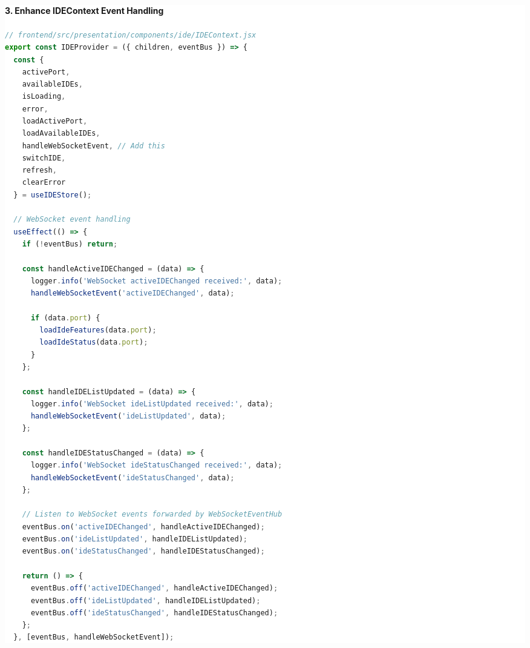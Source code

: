 #### 3. Enhance IDEContext Event Handling
```javascript
// frontend/src/presentation/components/ide/IDEContext.jsx
export const IDEProvider = ({ children, eventBus }) => {
  const {
    activePort,
    availableIDEs,
    isLoading,
    error,
    loadActivePort,
    loadAvailableIDEs,
    handleWebSocketEvent, // Add this
    switchIDE,
    refresh,
    clearError
  } = useIDEStore();

  // WebSocket event handling
  useEffect(() => {
    if (!eventBus) return;

    const handleActiveIDEChanged = (data) => {
      logger.info('WebSocket activeIDEChanged received:', data);
      handleWebSocketEvent('activeIDEChanged', data);
      
      if (data.port) {
        loadIdeFeatures(data.port);
        loadIdeStatus(data.port);
      }
    };

    const handleIDEListUpdated = (data) => {
      logger.info('WebSocket ideListUpdated received:', data);
      handleWebSocketEvent('ideListUpdated', data);
    };

    const handleIDEStatusChanged = (data) => {
      logger.info('WebSocket ideStatusChanged received:', data);
      handleWebSocketEvent('ideStatusChanged', data);
    };

    // Listen to WebSocket events forwarded by WebSocketEventHub
    eventBus.on('activeIDEChanged', handleActiveIDEChanged);
    eventBus.on('ideListUpdated', handleIDEListUpdated);
    eventBus.on('ideStatusChanged', handleIDEStatusChanged);

    return () => {
      eventBus.off('activeIDEChanged', handleActiveIDEChanged);
      eventBus.off('ideListUpdated', handleIDEListUpdated);
      eventBus.off('ideStatusChanged', handleIDEStatusChanged);
    };
  }, [eventBus, handleWebSocketEvent]);
```
